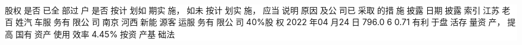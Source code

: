 股权
是否
已全
部过
户
是否
按计
划如
期实
施，
如未
按计
划实
施，
应当
说明
原因
及公
司已
采取
的措
施
披露
日期
披露
索引
江苏
老百
姓汽
车服
务有
限公
司
南京
河西
新能
源客
运服
务有
限公
司
40%股
权
2022
年04
月24
日
796.0
6
0.71
有利
于盘
活存
量资
产，
提高
国有
资产
使用
效率
4.45%
按资
产基
础法